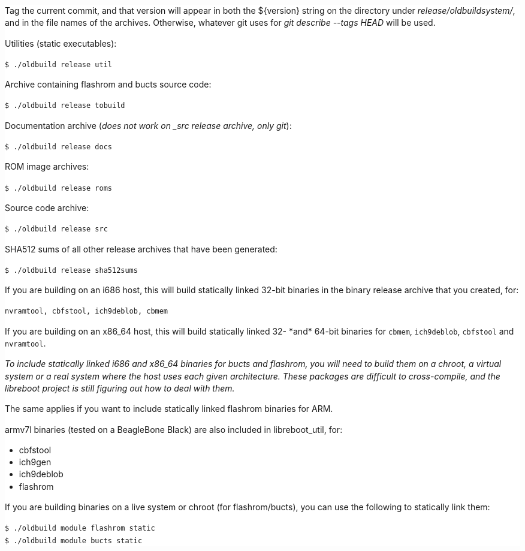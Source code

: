 Tag the current commit, and that version will appear in both the
\${version} string on the directory under *release/oldbuildsystem/*, and
in the file names of the archives. Otherwise, whatever git uses for *git
describe --tags HEAD* will be used.

Utilities (static executables):

    $ ./oldbuild release util

Archive containing flashrom and bucts source code:

    $ ./oldbuild release tobuild

Documentation archive (*does not work on \_src release archive, only
git*):

    $ ./oldbuild release docs

ROM image archives:

    $ ./oldbuild release roms

Source code archive:

    $ ./oldbuild release src

SHA512 sums of all other release archives that have been generated:

    $ ./oldbuild release sha512sums

If you are building on an i686 host, this will build statically linked
32-bit binaries in the binary release archive that you created, for:

    nvramtool, cbfstool, ich9deblob, cbmem

If you are building on an x86\_64 host, this will build statically
linked 32- \*and\* 64-bit binaries for `cbmem`, `ich9deblob`,
`cbfstool` and `nvramtool`.

*To include statically linked i686 and x86\_64 binaries for bucts and
flashrom, you will need to build them on a chroot, a virtual system or a
real system where the host uses each given architecture. These packages
are difficult to cross-compile, and the libreboot project is still
figuring out how to deal with them.*

The same applies if you want to include statically linked flashrom
binaries for ARM.

armv7l binaries (tested on a BeagleBone Black) are also included in
libreboot\_util, for:

-   cbfstool
-   ich9gen
-   ich9deblob
-   flashrom

If you are building binaries on a live system or chroot (for
flashrom/bucts), you can use the following to statically link them:

    $ ./oldbuild module flashrom static
    $ ./oldbuild module bucts static
